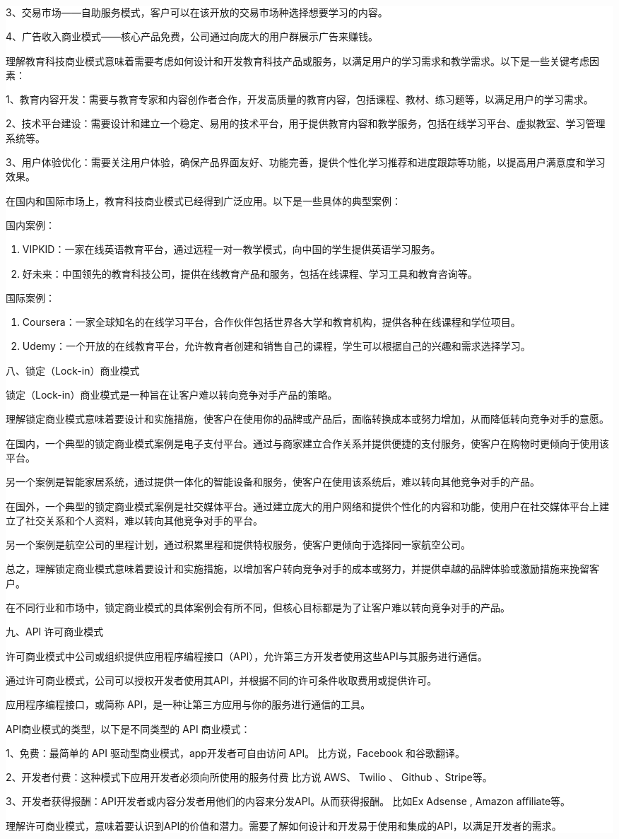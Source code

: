 3、交易市场——自助服务模式，客户可以在该开放的交易市场种选择想要学习的内容。

4、广告收入商业模式——核心产品免费，公司通过向庞大的用户群展示广告来赚钱。

理解教育科技商业模式意味着需要考虑如何设计和开发教育科技产品或服务，以满足用户的学习需求和教学需求。以下是一些关键考虑因素：

1、教育内容开发：需要与教育专家和内容创作者合作，开发高质量的教育内容，包括课程、教材、练习题等，以满足用户的学习需求。

2、技术平台建设：需要设计和建立一个稳定、易用的技术平台，用于提供教育内容和教学服务，包括在线学习平台、虚拟教室、学习管理系统等。

3、用户体验优化：需要关注用户体验，确保产品界面友好、功能完善，提供个性化学习推荐和进度跟踪等功能，以提高用户满意度和学习效果。

在国内和国际市场上，教育科技商业模式已经得到广泛应用。以下是一些具体的典型案例：

国内案例：

1. VIPKID：一家在线英语教育平台，通过远程一对一教学模式，向中国的学生提供英语学习服务。

2. 好未来：中国领先的教育科技公司，提供在线教育产品和服务，包括在线课程、学习工具和教育咨询等。

国际案例：

1. Coursera：一家全球知名的在线学习平台，合作伙伴包括世界各大学和教育机构，提供各种在线课程和学位项目。

2. Udemy：一个开放的在线教育平台，允许教育者创建和销售自己的课程，学生可以根据自己的兴趣和需求选择学习。

八、锁定（Lock-in）商业模式

锁定（Lock-in）商业模式是一种旨在让客户难以转向竞争对手产品的策略。

理解锁定商业模式意味着要设计和实施措施，使客户在使用你的品牌或产品后，面临转换成本或努力增加，从而降低转向竞争对手的意愿。

在国内，一个典型的锁定商业模式案例是电子支付平台。通过与商家建立合作关系并提供便捷的支付服务，使客户在购物时更倾向于使用该平台。

另一个案例是智能家居系统，通过提供一体化的智能设备和服务，使客户在使用该系统后，难以转向其他竞争对手的产品。

在国外，一个典型的锁定商业模式案例是社交媒体平台。通过建立庞大的用户网络和提供个性化的内容和功能，使用户在社交媒体平台上建立了社交关系和个人资料，难以转向其他竞争对手的平台。

另一个案例是航空公司的里程计划，通过积累里程和提供特权服务，使客户更倾向于选择同一家航空公司。

总之，理解锁定商业模式意味着要设计和实施措施，以增加客户转向竞争对手的成本或努力，并提供卓越的品牌体验或激励措施来挽留客户。

在不同行业和市场中，锁定商业模式的具体案例会有所不同，但核心目标都是为了让客户难以转向竞争对手的产品。

九、API 许可商业模式

许可商业模式中公司或组织提供应用程序编程接口（API），允许第三方开发者使用这些API与其服务进行通信。

通过许可商业模式，公司可以授权开发者使用其API，并根据不同的许可条件收取费用或提供许可。

应用程序编程接口，或简称 API，是一种让第三方应用与你的服务进行通信的工具。

API商业模式的类型，以下是不同类型的 API 商业模式：

1、免费：最简单的 API 驱动型商业模式，app开发者可自由访问 API。
比方说，Facebook 和谷歌翻译。

2、开发者付费：这种模式下应用开发者必须向所使用的服务付费
比方说 AWS、 Twilio 、 Github 、Stripe等。

3、开发者获得报酬：API开发者或内容分发者用他们的内容来分发API。从而获得报酬。
比如Ex Adsense , Amazon affiliate等。

理解许可商业模式，意味着要认识到API的价值和潜力。需要了解如何设计和开发易于使用和集成的API，以满足开发者的需求。
